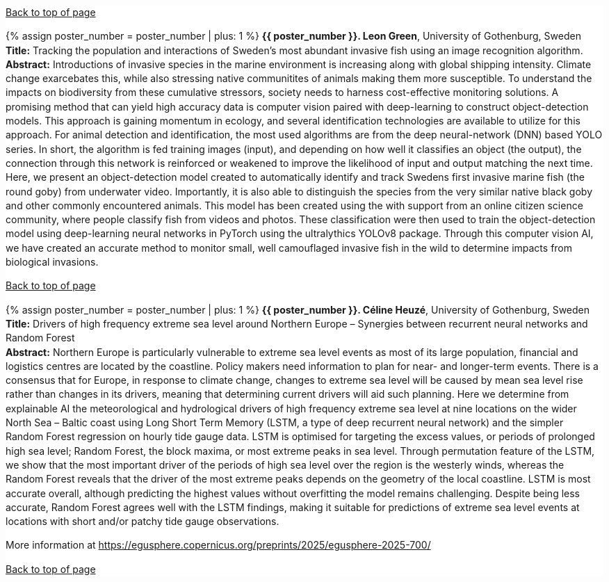 
[Back to top of page](#top)

{% assign poster_number = poster_number | plus: 1 %}
<a name="leon"></a>
**{{ poster_number }}. Leon Green**, University of Gothenburg, Sweden<br />
**Title:** Tracking the population and interactions of Sweden’s most abundant invasive fish using an image recognition algorithm.<br />
**Abstract:** Introductions of invasive species in the marine environment is increasing along with global shipping intensity. Climate change exarcebates this, while also stressing native communitites of animals making them more susceptible. To understand the impacts on biodiversity from these cumulative stressors, society needs to harness cost-effective monitoring solutions. A promising method that can yield high accuracy data is computer vision paired with deep-learning to construct object-detection models. This approach is gaining momentum in ecology, and several identification technologies are available to utilize for this approach. For animal detection and identification, the most used algorithms are from the deep neural-network (DNN) based YOLO series. In short, the algorithm is fed training images (input), and depending on how well it classifies an object (the output), the connection through this network is reinforced or weakened to improve the likelihood of input and output matching the next time. Here, we present an object-detection model created to automatically identify and track Swedens first invasive marine fish (the round goby) from underwater video. Importantly, it is also able to distinguish the species from the very similar native black goby and other commonly encountered animals. This model has been created using the with support from an online citizen science community, where people classify fish from videos and photos. These classification were then used to train the object-detection model using deep-learning neural networks in PyTorch using the ultralythics YOLOv8 package. Through this computer vision AI, we have created an accurate method to monitor small, well camouflaged invasive fish in the wild to determine impacts from biological invasions.	

[Back to top of page](#top)

{% assign poster_number = poster_number | plus: 1 %}
<a name="celine"></a>
**{{ poster_number }}. Céline Heuzé**, University of Gothenburg, Sweden <br/>
**Title:** Drivers of high frequency extreme sea level around Northern Europe – Synergies between recurrent neural networks and Random Forest<br />
**Abstract:** Northern Europe is particularly vulnerable to extreme sea level events as most of its large population, financial and logistics centres are located by the coastline. Policy makers need information to plan for near- and longer-term events. There is a consensus that for Europe, in response to climate change, changes to extreme sea level will be caused by mean sea level rise rather than changes in its drivers, meaning that determining current drivers will aid such planning. Here we determine from explainable AI the meteorological and hydrological drivers of high frequency extreme sea level at nine locations on the wider North Sea – Baltic coast using Long Short Term Memory (LSTM, a type of deep recurrent neural network) and the simpler Random Forest regression on hourly tide gauge data. LSTM is optimised for targeting the excess values, or periods of prolonged high sea level; Random Forest, the block maxima, or most extreme peaks in sea level. Through permutation feature of the LSTM, we show that the most important driver of the periods of high sea level over the region is the westerly winds, whereas the Random Forest reveals that the driver of the most extreme peaks depends on the geometry of the local coastline. LSTM is most accurate overall, although predicting the highest values without overfitting the model remains challenging. Despite being less accurate, Random Forest agrees well with the LSTM findings, making it suitable for predictions of extreme sea level events at locations with short and/or patchy tide gauge observations.

More information at https://egusphere.copernicus.org/preprints/2025/egusphere-2025-700/

[Back to top of page](#top)
